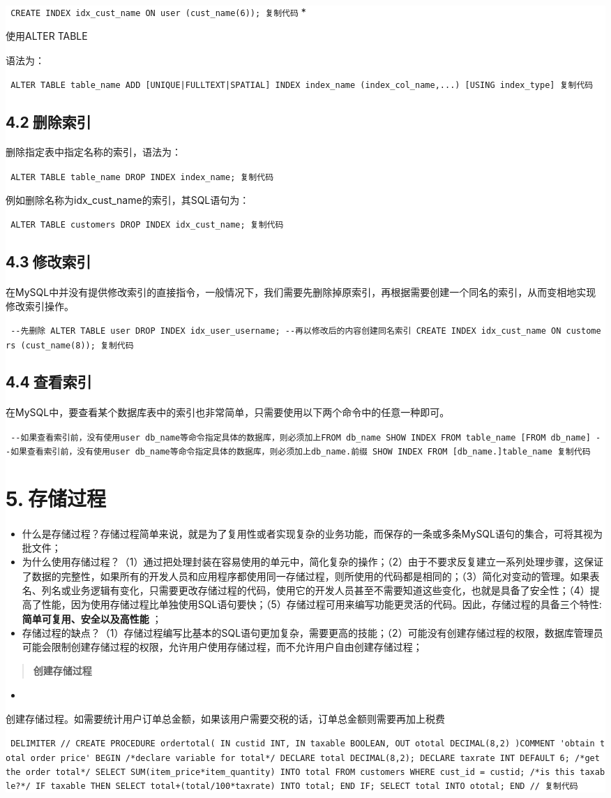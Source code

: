 ` CREATE INDEX idx_cust_name ON user (cust_name(6)); 复制代码`
* 

使用ALTER TABLE

语法为：

` ALTER TABLE table_name ADD [UNIQUE|FULLTEXT|SPATIAL] INDEX index_name (index_col_name,...) [USING index_type] 复制代码`

## 4.2 删除索引 ##

删除指定表中指定名称的索引，语法为：

` ALTER TABLE table_name DROP INDEX index_name; 复制代码`

例如删除名称为idx_cust_name的索引，其SQL语句为：

` ALTER TABLE customers DROP INDEX idx_cust_name; 复制代码`

## 4.3 修改索引 ##

在MySQL中并没有提供修改索引的直接指令，一般情况下，我们需要先删除掉原索引，再根据需要创建一个同名的索引，从而变相地实现修改索引操作。

` --先删除 ALTER TABLE user DROP INDEX idx_user_username; --再以修改后的内容创建同名索引 CREATE INDEX idx_cust_name ON customers (cust_name(8)); 复制代码`

## 4.4 查看索引 ##

在MySQL中，要查看某个数据库表中的索引也非常简单，只需要使用以下两个命令中的任意一种即可。

` --如果查看索引前，没有使用user db_name等命令指定具体的数据库，则必须加上FROM db_name SHOW INDEX FROM table_name [FROM db_name] --如果查看索引前，没有使用user db_name等命令指定具体的数据库，则必须加上db_name.前缀 SHOW INDEX FROM [db_name.]table_name 复制代码`

# 5. 存储过程 #

* 什么是存储过程？存储过程简单来说，就是为了复用性或者实现复杂的业务功能，而保存的一条或多条MySQL语句的集合，可将其视为批文件；
* 为什么使用存储过程？（1）通过把处理封装在容易使用的单元中，简化复杂的操作；（2）由于不要求反复建立一系列处理步骤，这保证了数据的完整性，如果所有的开发人员和应用程序都使用同一存储过程，则所使用的代码都是相同的；（3）简化对变动的管理。如果表名、列名或业务逻辑有变化，只需要更改存储过程的代码，使用它的开发人员甚至不需要知道这些变化，也就是具备了安全性；（4）提高了性能，因为使用存储过程比单独使用SQL语句要快；（5）存储过程可用来编写功能更灵活的代码。因此，存储过程的具备三个特性: **简单可复用、安全以及高性能** ；
* 存储过程的缺点？（1）存储过程编写比基本的SQL语句更加复杂，需要更高的技能；（2）可能没有创建存储过程的权限，数据库管理员可能会限制创建存储过程的权限，允许用户使用存储过程，而不允许用户自由创建存储过程；

> 
> 
> 
> **创建存储过程**
> 
> 

* 

创建存储过程。如需要统计用户订单总金额，如果该用户需要交税的话，订单总金额则需要再加上税费

` DELIMITER // CREATE PROCEDURE ordertotal( IN custid INT, IN taxable BOOLEAN, OUT ototal DECIMAL(8,2) )COMMENT 'obtain total order price' BEGIN /*declare variable for total*/ DECLARE total DECIMAL(8,2); DECLARE taxrate INT DEFAULT 6; /*get the order total*/ SELECT SUM(item_price*item_quantity) INTO total FROM customers WHERE cust_id = custid; /*is this taxable?*/ IF taxable THEN SELECT total+(total/100*taxrate) INTO total; END IF; SELECT total INTO ototal; END // 复制代码`
